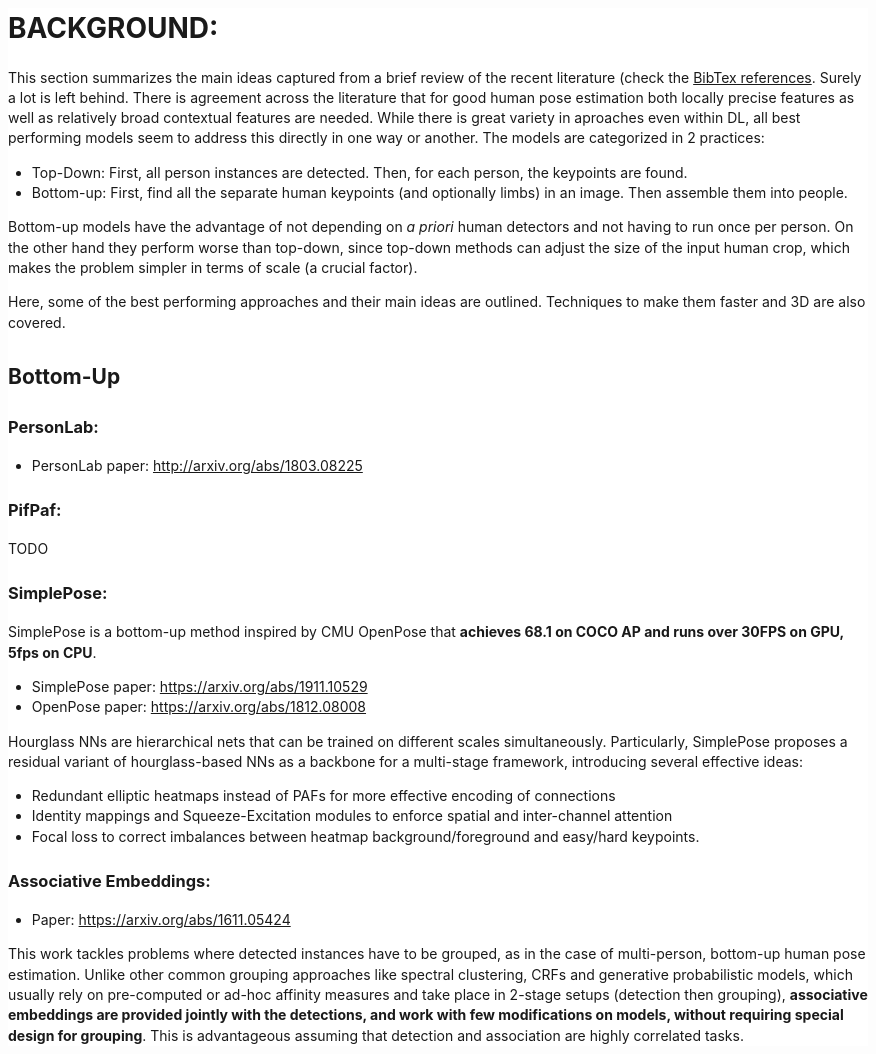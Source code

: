 # BACKGROUND:

This section summarizes the main ideas captured from a brief review of the recent literature (check the [BibTex references](assets/references.bib). Surely a lot is left behind. There is agreement across the literature that for good human pose estimation both locally precise features as well as relatively broad contextual features are needed. While there is great variety in aproaches even within DL, all best performing models seem to address this directly in one way or another. The models are categorized in 2 practices:

* Top-Down: First, all person instances are detected. Then, for each person, the keypoints are found.
* Bottom-up: First, find all the separate human keypoints (and optionally limbs) in an image. Then assemble them into people.

Bottom-up models have the advantage of not depending on *a priori* human detectors and not having to run once per person. On the other hand they perform worse than top-down, since top-down methods can adjust the size of the input human crop, which makes the problem simpler in terms of scale (a crucial factor).

Here, some of the best performing approaches and their main ideas are outlined. Techniques to make them faster and 3D are also covered.

## Bottom-Up

### PersonLab:

* PersonLab paper: http://arxiv.org/abs/1803.08225

### PifPaf:

TODO

### SimplePose:

 SimplePose is a bottom-up method inspired by CMU OpenPose that **achieves 68.1 on COCO AP and runs over 30FPS on GPU, 5fps on CPU**.

* SimplePose paper: https://arxiv.org/abs/1911.10529
* OpenPose paper: https://arxiv.org/abs/1812.08008

Hourglass NNs are hierarchical nets that can be trained on different scales simultaneously. Particularly, SimplePose proposes a residual variant of hourglass-based NNs as a backbone for a multi-stage framework, introducing several effective ideas:

* Redundant elliptic heatmaps instead of PAFs for more effective encoding of connections
* Identity mappings and Squeeze-Excitation modules to enforce spatial and inter-channel attention
* Focal loss to correct imbalances between heatmap background/foreground and easy/hard keypoints.


### Associative Embeddings:

* Paper: https://arxiv.org/abs/1611.05424

This work tackles problems where detected instances have to be grouped, as in the case of multi-person, bottom-up human pose estimation. Unlike other common grouping approaches like spectral clustering, CRFs and generative probabilistic models, which usually rely on pre-computed or ad-hoc affinity measures and take place in 2-stage setups (detection then grouping), **associative embeddings are provided jointly with the detections, and work with few modifications on models, without requiring special design for grouping**. This is advantageous assuming that detection and association are highly correlated tasks.
